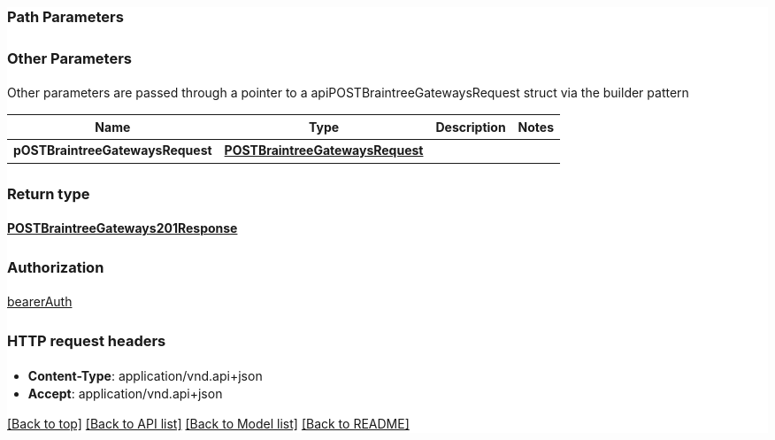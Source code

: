 ### Path Parameters



### Other Parameters

Other parameters are passed through a pointer to a apiPOSTBraintreeGatewaysRequest struct via the builder pattern


Name | Type | Description  | Notes
------------- | ------------- | ------------- | -------------
 **pOSTBraintreeGatewaysRequest** | [**POSTBraintreeGatewaysRequest**](POSTBraintreeGatewaysRequest.md) |  | 

### Return type

[**POSTBraintreeGateways201Response**](POSTBraintreeGateways201Response.md)

### Authorization

[bearerAuth](../README.md#bearerAuth)

### HTTP request headers

- **Content-Type**: application/vnd.api+json
- **Accept**: application/vnd.api+json

[[Back to top]](#) [[Back to API list]](../README.md#documentation-for-api-endpoints)
[[Back to Model list]](../README.md#documentation-for-models)
[[Back to README]](../README.md)

